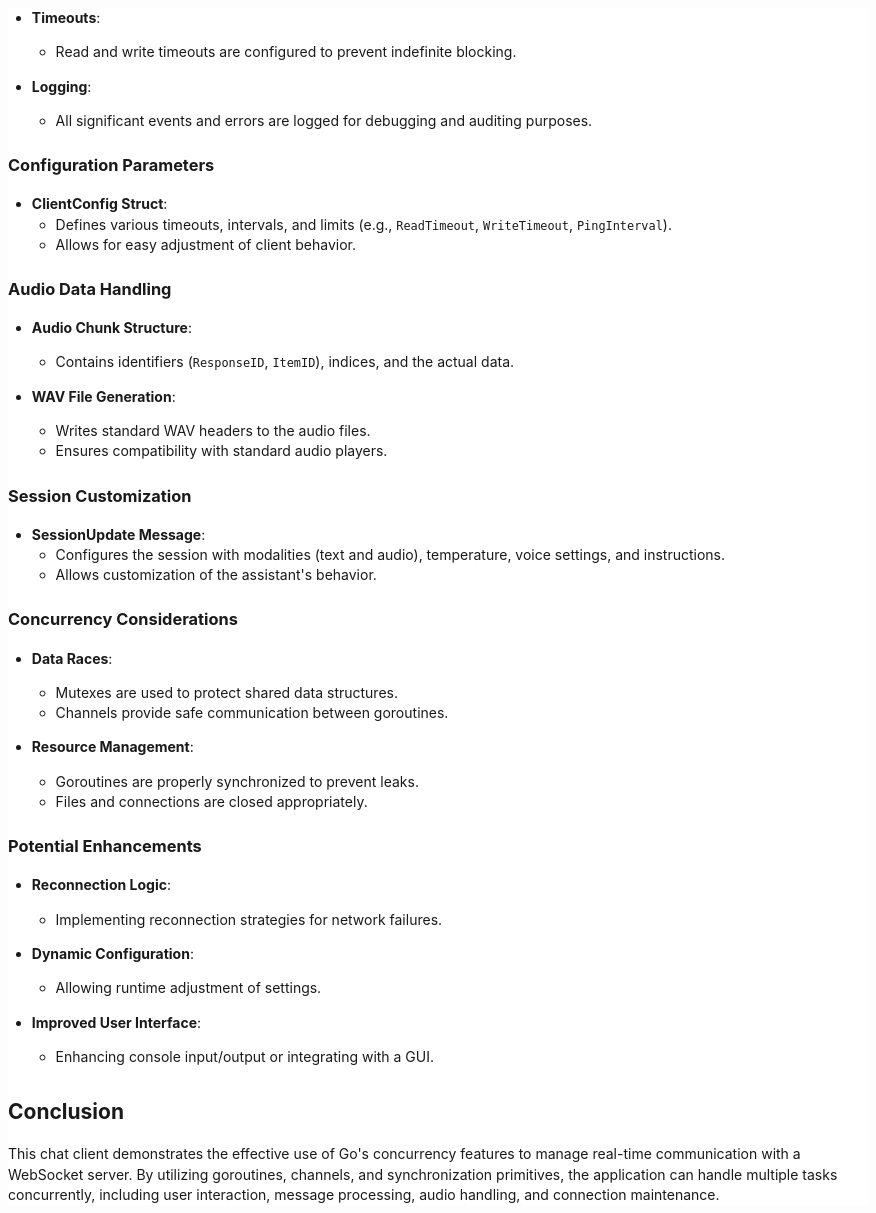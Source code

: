 - **Timeouts**:
  - Read and write timeouts are configured to prevent indefinite blocking.

- **Logging**:
  - All significant events and errors are logged for debugging and auditing purposes.

### Configuration Parameters

- **ClientConfig Struct**:
  - Defines various timeouts, intervals, and limits (e.g., `ReadTimeout`, `WriteTimeout`, `PingInterval`).
  - Allows for easy adjustment of client behavior.

### Audio Data Handling

- **Audio Chunk Structure**:
  - Contains identifiers (`ResponseID`, `ItemID`), indices, and the actual data.

- **WAV File Generation**:
  - Writes standard WAV headers to the audio files.
  - Ensures compatibility with standard audio players.

### Session Customization

- **SessionUpdate Message**:
  - Configures the session with modalities (text and audio), temperature, voice settings, and instructions.
  - Allows customization of the assistant's behavior.

### Concurrency Considerations

- **Data Races**:
  - Mutexes are used to protect shared data structures.
  - Channels provide safe communication between goroutines.

- **Resource Management**:
  - Goroutines are properly synchronized to prevent leaks.
  - Files and connections are closed appropriately.

### Potential Enhancements

- **Reconnection Logic**:
  - Implementing reconnection strategies for network failures.

- **Dynamic Configuration**:
  - Allowing runtime adjustment of settings.

- **Improved User Interface**:
  - Enhancing console input/output or integrating with a GUI.

## Conclusion

This chat client demonstrates the effective use of Go's concurrency features to manage real-time communication with a WebSocket server. By utilizing goroutines, channels, and synchronization primitives, the application can handle multiple tasks concurrently, including user interaction, message processing, audio handling, and connection maintenance.
